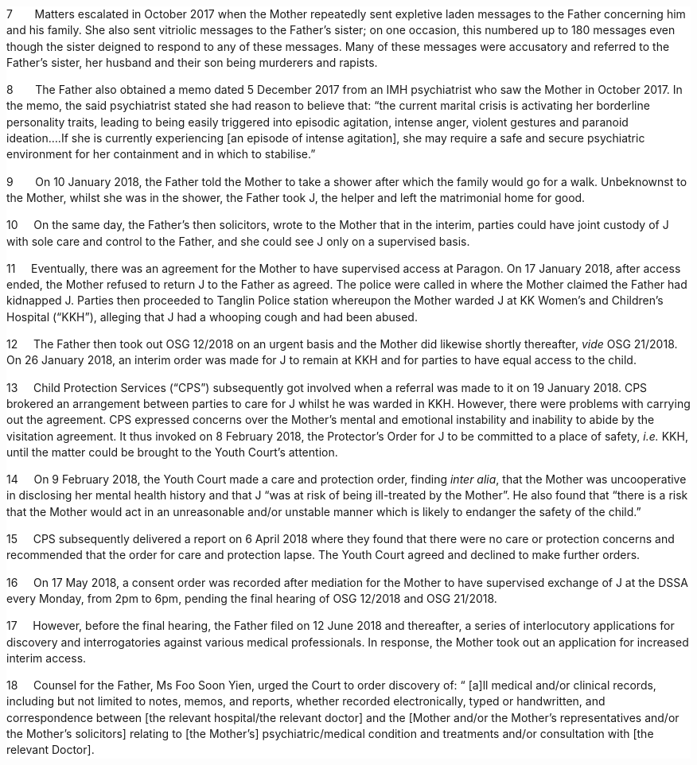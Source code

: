 7       Matters escalated in October 2017 when the Mother repeatedly sent expletive laden messages to the Father concerning him and his family. She also sent vitriolic messages to the Father’s sister; on one occasion, this numbered up to 180 messages even though the sister deigned to respond to any of these messages. Many of these messages were accusatory and referred to the Father’s sister, her husband and their son being murderers and rapists.

8       The Father also obtained a memo dated 5 December 2017 from an IMH psychiatrist who saw the Mother in October 2017. In the memo, the said psychiatrist stated she had reason to believe that: “the current marital crisis is activating her borderline personality traits, leading to being easily triggered into episodic agitation, intense anger, violent gestures and paranoid ideation….If she is currently experiencing \[an episode of intense agitation\], she may require a safe and secure psychiatric environment for her containment and in which to stabilise.”

9       On 10 January 2018, the Father told the Mother to take a shower after which the family would go for a walk. Unbeknownst to the Mother, whilst she was in the shower, the Father took J, the helper and left the matrimonial home for good.

10     On the same day, the Father’s then solicitors, wrote to the Mother that in the interim, parties could have joint custody of J with sole care and control to the Father, and she could see J only on a supervised basis.

11     Eventually, there was an agreement for the Mother to have supervised access at Paragon. On 17 January 2018, after access ended, the Mother refused to return J to the Father as agreed. The police were called in where the Mother claimed the Father had kidnapped J. Parties then proceeded to Tanglin Police station whereupon the Mother warded J at KK Women’s and Children’s Hospital (“KKH”), alleging that J had a whooping cough and had been abused.

12     The Father then took out OSG 12/2018 on an urgent basis and the Mother did likewise shortly thereafter, _vide_ OSG 21/2018. On 26 January 2018, an interim order was made for J to remain at KKH and for parties to have equal access to the child.

13     Child Protection Services (“CPS”) subsequently got involved when a referral was made to it on 19 January 2018. CPS brokered an arrangement between parties to care for J whilst he was warded in KKH. However, there were problems with carrying out the agreement. CPS expressed concerns over the Mother’s mental and emotional instability and inability to abide by the visitation agreement. It thus invoked on 8 February 2018, the Protector’s Order for J to be committed to a place of safety, _i.e._ KKH, until the matter could be brought to the Youth Court’s attention.

14     On 9 February 2018, the Youth Court made a care and protection order, finding _inter alia_, that the Mother was uncooperative in disclosing her mental health history and that J “was at risk of being ill-treated by the Mother”. He also found that “there is a risk that the Mother would act in an unreasonable and/or unstable manner which is likely to endanger the safety of the child.”

15     CPS subsequently delivered a report on 6 April 2018 where they found that there were no care or protection concerns and recommended that the order for care and protection lapse. The Youth Court agreed and declined to make further orders.

16     On 17 May 2018, a consent order was recorded after mediation for the Mother to have supervised exchange of J at the DSSA every Monday, from 2pm to 6pm, pending the final hearing of OSG 12/2018 and OSG 21/2018.

17     However, before the final hearing, the Father filed on 12 June 2018 and thereafter, a series of interlocutory applications for discovery and interrogatories against various medical professionals. In response, the Mother took out an application for increased interim access.

18     Counsel for the Father, Ms Foo Soon Yien, urged the Court to order discovery of: “ \[a\]ll medical and/or clinical records, including but not limited to notes, memos, and reports, whether recorded electronically, typed or handwritten, and correspondence between \[the relevant hospital/the relevant doctor\] and the \[Mother and/or the Mother’s representatives and/or the Mother’s solicitors\] relating to \[the Mother’s\] psychiatric/medical condition and treatments and/or consultation with \[the relevant Doctor\].
